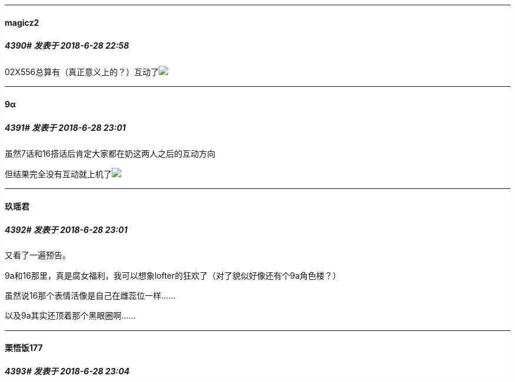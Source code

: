 




*****

####  magicz2  
##### 4390#       发表于 2018-6-28 22:58




02X556总算有（真正意义上的？）互动了<img src="https://static.saraba1st.com/image/smiley/face2017/125.png" referrerpolicy="no-referrer">







*****

####  9α  
##### 4391#       发表于 2018-6-28 23:01




虽然7话和16搭话后肯定大家都在奶这两人之后的互动方向

但结果完全没有互动就上机了<img src="https://static.saraba1st.com/image/smiley/face2017/209.gif" referrerpolicy="no-referrer">







*****

####  玖瑶君  
##### 4392#       发表于 2018-6-28 23:01




又看了一遍预告。

9a和16那里，真是腐女福利，我可以想象lofter的狂欢了（对了貌似好像还有个9a角色楼？）

虽然说16那个表情活像是自己在雌蕊位一样……

以及9a其实还顶着那个黑眼圈啊……







*****

####  栗悟饭177  
##### 4393#       发表于 2018-6-28 23:04


